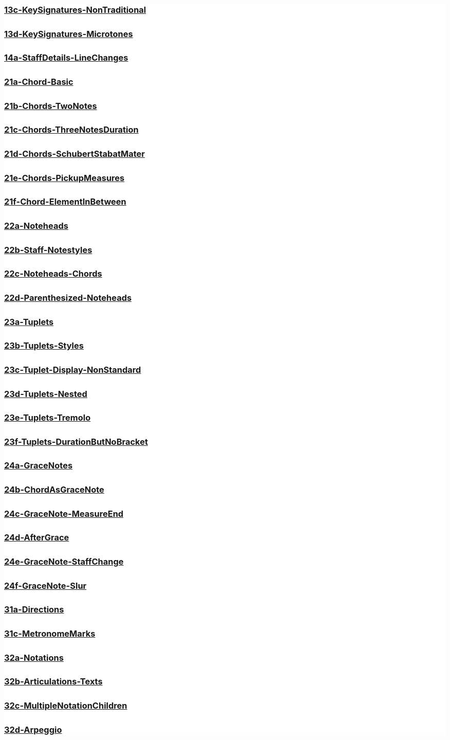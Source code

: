 ### [13c-KeySignatures-NonTraditional](#13c-KeySignatures-NonTraditional)
### [13d-KeySignatures-Microtones](#13d-KeySignatures-Microtones)
### [14a-StaffDetails-LineChanges](#14a-StaffDetails-LineChanges)
### [21a-Chord-Basic](#21a-Chord-Basic)
### [21b-Chords-TwoNotes](#21b-Chords-TwoNotes)
### [21c-Chords-ThreeNotesDuration](#21c-Chords-ThreeNotesDuration)
### [21d-Chords-SchubertStabatMater](#21d-Chords-SchubertStabatMater)
### [21e-Chords-PickupMeasures](#21e-Chords-PickupMeasures)
### [21f-Chord-ElementInBetween](#21f-Chord-ElementInBetween)
### [22a-Noteheads](#22a-Noteheads)
### [22b-Staff-Notestyles](#22b-Staff-Notestyles)
### [22c-Noteheads-Chords](#22c-Noteheads-Chords)
### [22d-Parenthesized-Noteheads](#22d-Parenthesized-Noteheads)
### [23a-Tuplets](#23a-Tuplets)
### [23b-Tuplets-Styles](#23b-Tuplets-Styles)
### [23c-Tuplet-Display-NonStandard](#23c-Tuplet-Display-NonStandard)
### [23d-Tuplets-Nested](#23d-Tuplets-Nested)
### [23e-Tuplets-Tremolo](#23e-Tuplets-Tremolo)
### [23f-Tuplets-DurationButNoBracket](#23f-Tuplets-DurationButNoBracket)
### [24a-GraceNotes](#24a-GraceNotes)
### [24b-ChordAsGraceNote](#24b-ChordAsGraceNote)
### [24c-GraceNote-MeasureEnd](#24c-GraceNote-MeasureEnd)
### [24d-AfterGrace](#24d-AfterGrace)
### [24e-GraceNote-StaffChange](#24e-GraceNote-StaffChange)
### [24f-GraceNote-Slur](#24f-GraceNote-Slur)
### [31a-Directions](#31a-Directions)
### [31c-MetronomeMarks](#31c-MetronomeMarks)
### [32a-Notations](#32a-Notations)
### [32b-Articulations-Texts](#32b-Articulations-Texts)
### [32c-MultipleNotationChildren](#32c-MultipleNotationChildren)
### [32d-Arpeggio](#32d-Arpeggio)